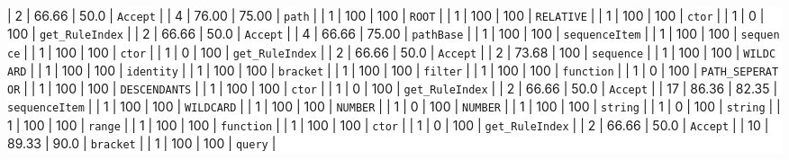 | 2          | 66.66 | 50.0     | `Accept`              |
| 4          | 76.00 | 75.00    | `path`                |
| 1          | 100   | 100      | `ROOT`                |
| 1          | 100   | 100      | `RELATIVE`            |
| 1          | 100   | 100      | `ctor`                |
| 1          | 0     | 100      | `get_RuleIndex`       |
| 2          | 66.66 | 50.0     | `Accept`              |
| 4          | 66.66 | 75.00    | `pathBase`            |
| 1          | 100   | 100      | `sequenceItem`        |
| 1          | 100   | 100      | `sequence`            |
| 1          | 100   | 100      | `ctor`                |
| 1          | 0     | 100      | `get_RuleIndex`       |
| 2          | 66.66 | 50.0     | `Accept`              |
| 2          | 73.68 | 100      | `sequence`            |
| 1          | 100   | 100      | `WILDCARD`            |
| 1          | 100   | 100      | `identity`            |
| 1          | 100   | 100      | `bracket`             |
| 1          | 100   | 100      | `filter`              |
| 1          | 100   | 100      | `function`            |
| 1          | 0     | 100      | `PATH_SEPERATOR`      |
| 1          | 100   | 100      | `DESCENDANTS`         |
| 1          | 100   | 100      | `ctor`                |
| 1          | 0     | 100      | `get_RuleIndex`       |
| 2          | 66.66 | 50.0     | `Accept`              |
| 17         | 86.36 | 82.35    | `sequenceItem`        |
| 1          | 100   | 100      | `WILDCARD`            |
| 1          | 100   | 100      | `NUMBER`              |
| 1          | 0     | 100      | `NUMBER`              |
| 1          | 100   | 100      | `string`              |
| 1          | 0     | 100      | `string`              |
| 1          | 100   | 100      | `range`               |
| 1          | 100   | 100      | `function`            |
| 1          | 100   | 100      | `ctor`                |
| 1          | 0     | 100      | `get_RuleIndex`       |
| 2          | 66.66 | 50.0     | `Accept`              |
| 10         | 89.33 | 90.0     | `bracket`             |
| 1          | 100   | 100      | `query`               |